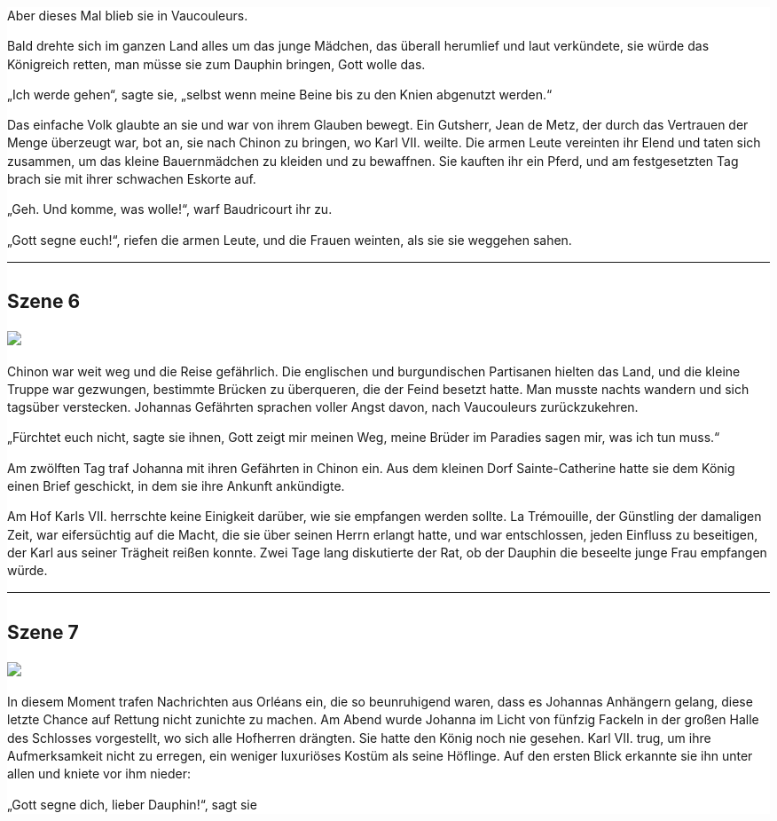 Aber dieses Mal blieb sie in Vaucouleurs.

Bald drehte sich im ganzen Land alles um das junge Mädchen, das überall herumlief und laut verkündete, sie würde das Königreich retten, man müsse sie zum Dauphin bringen, Gott wolle das.

„Ich werde gehen“, sagte sie, „selbst wenn meine Beine bis zu den Knien abgenutzt werden.“

Das einfache Volk glaubte an sie und war von ihrem Glauben bewegt. Ein Gutsherr, Jean de Metz, der durch das Vertrauen der Menge überzeugt war, bot an, sie nach Chinon zu bringen, wo Karl VII. weilte. Die armen Leute vereinten ihr Elend und taten sich zusammen, um das kleine Bauernmädchen zu kleiden und zu bewaffnen. Sie kauften ihr ein Pferd, und am festgesetzten Tag brach sie mit ihrer schwachen Eskorte auf.

„Geh. Und komme, was wolle!“, warf Baudricourt ihr zu.

„Gott segne euch!“, riefen die armen Leute, und die Frauen weinten, als sie sie weggehen sahen.


---

## Szene 6

![](../public/Boutet/cropped/919981ilsdl.jpg)

Chinon war weit weg und die Reise gefährlich. Die englischen und burgundischen Partisanen hielten das Land, und die kleine Truppe war gezwungen, bestimmte Brücken zu überqueren, die der Feind besetzt hatte. Man musste nachts wandern und sich tagsüber verstecken. Johannas Gefährten sprachen voller Angst davon, nach Vaucouleurs zurückzukehren.

„Fürchtet euch nicht, sagte sie ihnen, Gott zeigt mir meinen Weg, meine Brüder im Paradies sagen mir, was ich tun muss.“

Am zwölften Tag traf Johanna mit ihren Gefährten in Chinon ein. Aus dem kleinen Dorf Sainte-Catherine hatte sie dem König einen Brief geschickt, in dem sie ihre Ankunft ankündigte.

Am Hof Karls VII. herrschte keine Einigkeit darüber, wie sie empfangen werden sollte. La Trémouille, der Günstling der damaligen Zeit, war eifersüchtig auf die Macht, die sie über seinen Herrn erlangt hatte, und war entschlossen, jeden Einfluss zu beseitigen, der Karl aus seiner Trägheit reißen konnte. Zwei Tage lang diskutierte der Rat, ob der Dauphin die beseelte junge Frau empfangen würde.


---

## Szene 7

![](../public/Boutet/cropped/919982ilsdl.jpg)

In diesem Moment trafen Nachrichten aus Orléans ein, die so beunruhigend waren, dass es Johannas Anhängern gelang, diese letzte Chance auf Rettung nicht zunichte zu machen. Am Abend wurde Johanna im Licht von fünfzig Fackeln in der großen Halle des Schlosses vorgestellt, wo sich alle Hofherren drängten. Sie hatte den König noch nie gesehen. Karl VII. trug, um ihre Aufmerksamkeit nicht zu erregen, ein weniger luxuriöses Kostüm als seine Höflinge. Auf den ersten Blick erkannte sie ihn unter allen und kniete vor ihm nieder:

„Gott segne dich, lieber Dauphin!“, sagt sie
